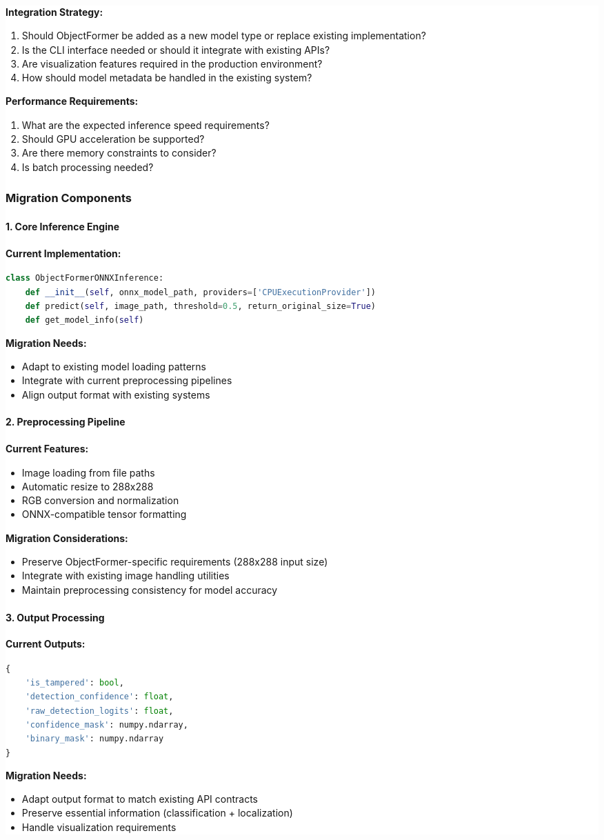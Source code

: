 **Integration Strategy:**
1. Should ObjectFormer be added as a new model type or replace existing implementation?
2. Is the CLI interface needed or should it integrate with existing APIs?
3. Are visualization features required in the production environment?
4. How should model metadata be handled in the existing system?

**Performance Requirements:**
1. What are the expected inference speed requirements?
2. Should GPU acceleration be supported?
3. Are there memory constraints to consider?
4. Is batch processing needed?

### Migration Components

#### 1. Core Inference Engine
**Current Implementation:**
```python
class ObjectFormerONNXInference:
    def __init__(self, onnx_model_path, providers=['CPUExecutionProvider'])
    def predict(self, image_path, threshold=0.5, return_original_size=True)
    def get_model_info(self)
```

**Migration Needs:**
- Adapt to existing model loading patterns
- Integrate with current preprocessing pipelines
- Align output format with existing systems

#### 2. Preprocessing Pipeline
**Current Features:**
- Image loading from file paths
- Automatic resize to 288x288
- RGB conversion and normalization
- ONNX-compatible tensor formatting

**Migration Considerations:**
- Preserve ObjectFormer-specific requirements (288x288 input size)
- Integrate with existing image handling utilities
- Maintain preprocessing consistency for model accuracy

#### 3. Output Processing
**Current Outputs:**
```python
{
    'is_tampered': bool,
    'detection_confidence': float,
    'raw_detection_logits': float,
    'confidence_mask': numpy.ndarray,
    'binary_mask': numpy.ndarray
}
```

**Migration Needs:**
- Adapt output format to match existing API contracts
- Preserve essential information (classification + localization)
- Handle visualization requirements
